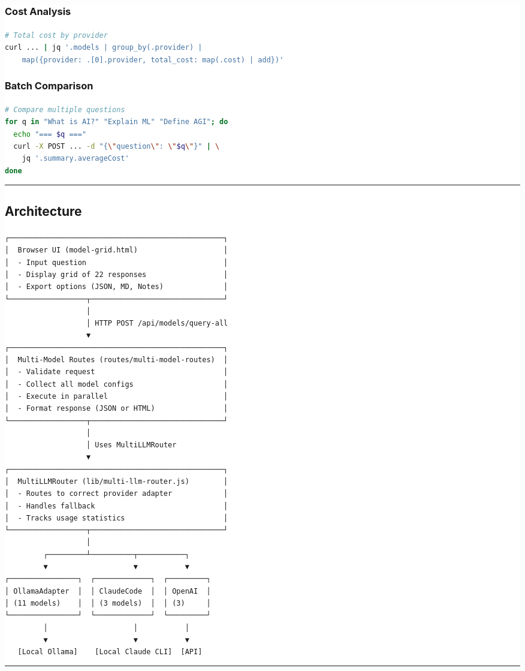 ### Cost Analysis

```bash
# Total cost by provider
curl ... | jq '.models | group_by(.provider) |
    map({provider: .[0].provider, total_cost: map(.cost) | add})'
```

### Batch Comparison

```bash
# Compare multiple questions
for q in "What is AI?" "Explain ML" "Define AGI"; do
  echo "=== $q ==="
  curl -X POST ... -d "{\"question\": \"$q\"}" | \
    jq '.summary.averageCost'
done
```

---

## Architecture

```
┌──────────────────────────────────────────────────┐
│  Browser UI (model-grid.html)                    │
│  - Input question                                │
│  - Display grid of 22 responses                  │
│  - Export options (JSON, MD, Notes)              │
└──────────────────┬───────────────────────────────┘
                   │
                   │ HTTP POST /api/models/query-all
                   ▼
┌──────────────────────────────────────────────────┐
│  Multi-Model Routes (routes/multi-model-routes)  │
│  - Validate request                              │
│  - Collect all model configs                     │
│  - Execute in parallel                           │
│  - Format response (JSON or HTML)                │
└──────────────────┬───────────────────────────────┘
                   │
                   │ Uses MultiLLMRouter
                   ▼
┌──────────────────────────────────────────────────┐
│  MultiLLMRouter (lib/multi-llm-router.js)        │
│  - Routes to correct provider adapter            │
│  - Handles fallback                              │
│  - Tracks usage statistics                       │
└──────────────────┬───────────────────────────────┘
                   │
         ┌─────────┴──────────┬───────────┐
         ▼                    ▼           ▼
┌────────────────┐  ┌─────────────┐  ┌─────────┐
│ OllamaAdapter  │  │ ClaudeCode  │  │ OpenAI  │
│ (11 models)    │  │ (3 models)  │  │ (3)     │
└────────────────┘  └─────────────┘  └─────────┘
         │                    │           │
         ▼                    ▼           ▼
   [Local Ollama]    [Local Claude CLI]  [API]
```

---